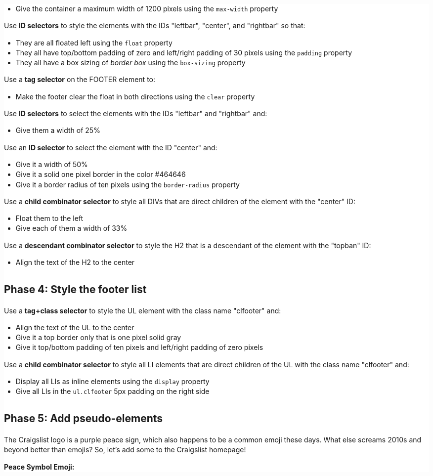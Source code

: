 - Give the container a maximum width of 1200 pixels using the `max-width` property

Use **ID selectors** to style the elements with the IDs "leftbar", "center", and
"rightbar" so that:

- They are all floated left using the `float` property
- They all have top/bottom padding of zero and left/right padding of 30 pixels
  using the `padding` property
- They all have a box sizing of _border box_ using the `box-sizing` property

Use a **tag selector** on the FOOTER element to:

- Make the footer clear the float in both directions using the `clear` property

Use **ID selectors** to select the elements with the IDs "leftbar" and
"rightbar" and:

- Give them a width of 25%

Use an **ID selector** to select the element with the ID "center" and:

- Give it a width of 50%
- Give it a solid one pixel border in the color #464646
- Give it a border radius of ten pixels using the `border-radius` property

Use a **child combinator selector** to style all DIVs that are direct children
of the element with the "center" ID:

- Float them to the left
- Give each of them a width of 33%

Use a **descendant combinator selector** to style the H2 that is a descendant of
the element with the "topban" ID:

- Align the text of the H2 to the center

## Phase 4: Style the footer list

Use a **tag+class selector** to style the UL element with the class name
"clfooter" and:

- Align the text of the UL to the center
- Give it a top border only that is one pixel solid gray
- Give it top/bottom padding of ten pixels and left/right padding of zero pixels

Use a **child combinator selector** to style all LI elements that are direct
children of the UL with the class name "clfooter" and:

- Display all LIs as inline elements using the `display` property
- Give all LIs in the `ul.clfooter` 5px padding on the right side

## Phase 5: Add pseudo-elements

The Craigslist logo is a purple peace sign, which also happens to be a common
emoji these days. What else screams 2010s and beyond better than emojis? So,
let’s add some to the Craigslist homepage!

**Peace Symbol Emoji:**
